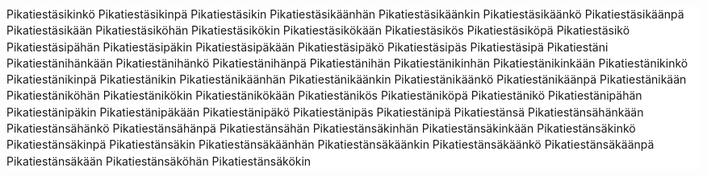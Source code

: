 Pikatiestäsikinkö
Pikatiestäsikinpä
Pikatiestäsikin
Pikatiestäsikäänhän
Pikatiestäsikäänkin
Pikatiestäsikäänkö
Pikatiestäsikäänpä
Pikatiestäsikään
Pikatiestäsiköhän
Pikatiestäsikökin
Pikatiestäsikökään
Pikatiestäsikös
Pikatiestäsiköpä
Pikatiestäsikö
Pikatiestäsipähän
Pikatiestäsipäkin
Pikatiestäsipäkään
Pikatiestäsipäkö
Pikatiestäsipäs
Pikatiestäsipä
Pikatiestäni
Pikatiestänihänkään
Pikatiestänihänkö
Pikatiestänihänpä
Pikatiestänihän
Pikatiestänikinhän
Pikatiestänikinkään
Pikatiestänikinkö
Pikatiestänikinpä
Pikatiestänikin
Pikatiestänikäänhän
Pikatiestänikäänkin
Pikatiestänikäänkö
Pikatiestänikäänpä
Pikatiestänikään
Pikatiestäniköhän
Pikatiestänikökin
Pikatiestänikökään
Pikatiestänikös
Pikatiestäniköpä
Pikatiestänikö
Pikatiestänipähän
Pikatiestänipäkin
Pikatiestänipäkään
Pikatiestänipäkö
Pikatiestänipäs
Pikatiestänipä
Pikatiestänsä
Pikatiestänsähänkään
Pikatiestänsähänkö
Pikatiestänsähänpä
Pikatiestänsähän
Pikatiestänsäkinhän
Pikatiestänsäkinkään
Pikatiestänsäkinkö
Pikatiestänsäkinpä
Pikatiestänsäkin
Pikatiestänsäkäänhän
Pikatiestänsäkäänkin
Pikatiestänsäkäänkö
Pikatiestänsäkäänpä
Pikatiestänsäkään
Pikatiestänsäköhän
Pikatiestänsäkökin